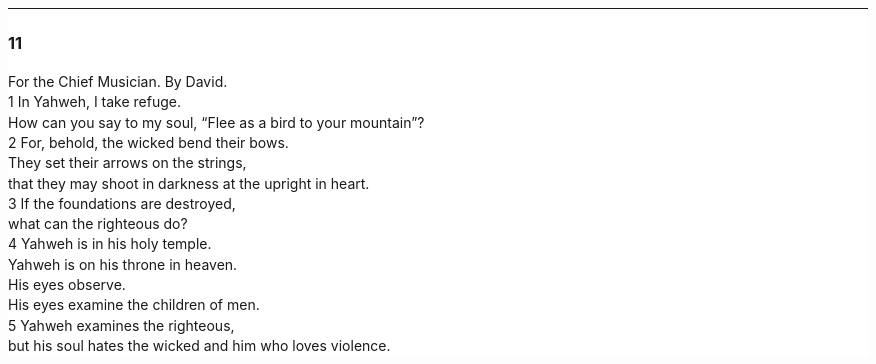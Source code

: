   <hr/>
</div>


### 11

<div class="d">
  For the Chief Musician. By David.
</div>
<div class="q">
  <span class="verse" id="PSA11V1">
    1
  </span>
  In Yahweh, I take refuge.
</div>
<div class="q2">
  How can you say to my soul, “Flee as a bird to your mountain”?
</div>
<div class="q">
  <span class="verse" id="PSA11V2">
    2
  </span>
  For, behold, the wicked bend their bows.
</div>
<div class="q2">
  They set their arrows on the strings,
</div>
<div class="q2">
  that they may shoot in darkness at the upright in heart.
</div>
<div class="q">
  <span class="verse" id="PSA11V3">
    3
  </span>
  If the foundations are destroyed,
</div>
<div class="q2">
  what can the righteous do?
</div>
<div class="q">
  <span class="verse" id="PSA11V4">
    4
  </span>
  Yahweh is in his holy temple.
</div>
<div class="q2">
  Yahweh is on his throne in heaven.
</div>
<div class="q">
  His eyes observe.
</div>
<div class="q2">
  His eyes examine the children of men.
</div>
<div class="q">
  <span class="verse" id="PSA11V5">
    5
  </span>
  Yahweh examines the righteous,
</div>
<div class="q2">
  but his soul hates the wicked and him who loves violence.
</div>
<div class="q">